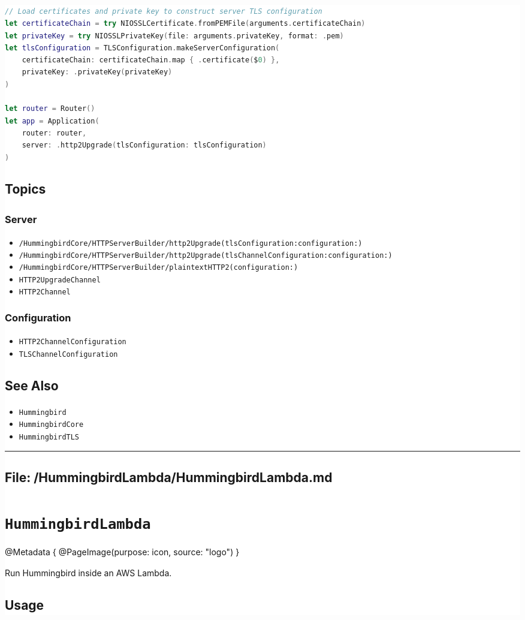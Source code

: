 ```swift
// Load certificates and private key to construct server TLS configuration
let certificateChain = try NIOSSLCertificate.fromPEMFile(arguments.certificateChain)
let privateKey = try NIOSSLPrivateKey(file: arguments.privateKey, format: .pem)
let tlsConfiguration = TLSConfiguration.makeServerConfiguration(
    certificateChain: certificateChain.map { .certificate($0) },
    privateKey: .privateKey(privateKey)
)

let router = Router()
let app = Application(
    router: router,
    server: .http2Upgrade(tlsConfiguration: tlsConfiguration)
)
```

## Topics

### Server

- ``/HummingbirdCore/HTTPServerBuilder/http2Upgrade(tlsConfiguration:configuration:)``
- ``/HummingbirdCore/HTTPServerBuilder/http2Upgrade(tlsChannelConfiguration:configuration:)``
- ``/HummingbirdCore/HTTPServerBuilder/plaintextHTTP2(configuration:)``
- ``HTTP2UpgradeChannel``
- ``HTTP2Channel``

### Configuration

- ``HTTP2ChannelConfiguration``
- ``TLSChannelConfiguration``

## See Also

- ``Hummingbird``
- ``HummingbirdCore``
- ``HummingbirdTLS``



---
File: /HummingbirdLambda/HummingbirdLambda.md
---

# ``HummingbirdLambda``

@Metadata {
    @PageImage(purpose: icon, source: "logo")
}

Run Hummingbird inside an AWS Lambda.

## Usage
